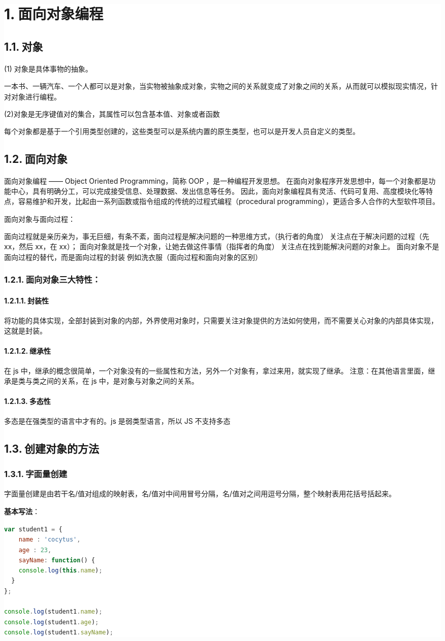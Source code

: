 # 1. 面向对象编程

## 1.1. 对象

(1) 对象是具体事物的抽象。

一本书、一辆汽车、一个人都可以是对象，当实物被抽象成对象，实物之间的关系就变成了对象之间的关系，从而就可以模拟现实情况，针对对象进行编程。

(2)对象是无序键值对的集合，其属性可以包含基本值、对象或者函数

每个对象都是基于一个引用类型创建的，这些类型可以是系统内置的原生类型，也可以是开发人员自定义的类型。

## 1.2. 面向对象

面向对象编程 —— Object Oriented Programming，简称 OOP ，是一种编程开发思想。
在面向对象程序开发思想中，每一个对象都是功能中心，具有明确分工，可以完成接受信息、处理数据、发出信息等任务。
因此，面向对象编程具有灵活、代码可复用、高度模块化等特点，容易维护和开发，比起由一系列函数或指令组成的传统的过程式编程（procedural programming），更适合多人合作的大型软件项目。

面向对象与面向过程：

面向过程就是亲历亲为，事无巨细，有条不紊，面向过程是解决问题的一种思维方式，（执行者的角度）
关注点在于解决问题的过程（先 xx，然后 xx，在 xx）；
面向对象就是找一个对象，让她去做这件事情（指挥者的角度）
关注点在找到能解决问题的对象上。
面向对象不是面向过程的替代，而是面向过程的封装
例如洗衣服（面向过程和面向对象的区别）

### 1.2.1. 面向对象三大特性：

#### 1.2.1.1. 封装性

将功能的具体实现，全部封装到对象的内部，外界使用对象时，只需要关注对象提供的方法如何使用，而不需要关心对象的内部具体实现，这就是封装。

#### 1.2.1.2. 继承性

在 js 中，继承的概念很简单，一个对象没有的一些属性和方法，另外一个对象有，拿过来用，就实现了继承。
注意：在其他语言里面，继承是类与类之间的关系，在 js 中，是对象与对象之间的关系。

#### 1.2.1.3. 多态性

多态是在强类型的语言中才有的。js 是弱类型语言，所以 JS 不支持多态

## 1.3. 创建对象的方法

### 1.3.1. 字面量创建

字面量创建是由若干名/值对组成的映射表，名/值对中间用冒号分隔，名/值对之间用逗号分隔，整个映射表用花括号括起来。

**基本写法**：

```JavaScript
var student1 = {
    name : 'cocytus',
    age : 23,
    sayName: function() {
    console.log(this.name);
  }
};

console.log(student1.name);
console.log(student1.age);
console.log(student1.sayName);
```
